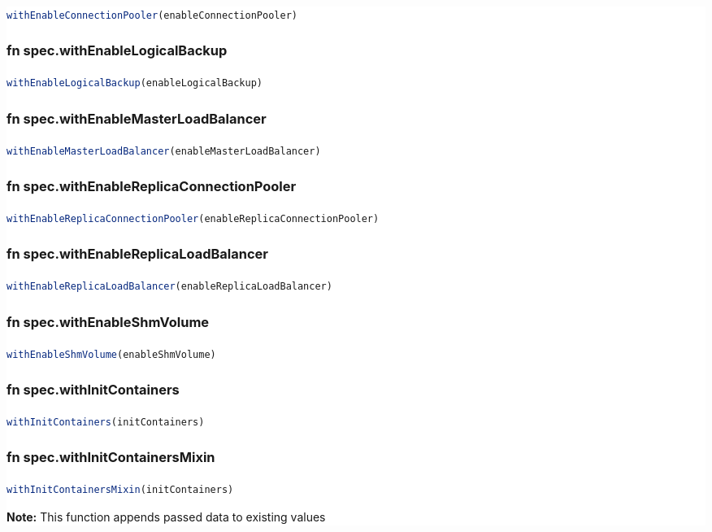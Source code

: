 ```ts
withEnableConnectionPooler(enableConnectionPooler)
```



### fn spec.withEnableLogicalBackup

```ts
withEnableLogicalBackup(enableLogicalBackup)
```



### fn spec.withEnableMasterLoadBalancer

```ts
withEnableMasterLoadBalancer(enableMasterLoadBalancer)
```



### fn spec.withEnableReplicaConnectionPooler

```ts
withEnableReplicaConnectionPooler(enableReplicaConnectionPooler)
```



### fn spec.withEnableReplicaLoadBalancer

```ts
withEnableReplicaLoadBalancer(enableReplicaLoadBalancer)
```



### fn spec.withEnableShmVolume

```ts
withEnableShmVolume(enableShmVolume)
```



### fn spec.withInitContainers

```ts
withInitContainers(initContainers)
```



### fn spec.withInitContainersMixin

```ts
withInitContainersMixin(initContainers)
```



**Note:** This function appends passed data to existing values
